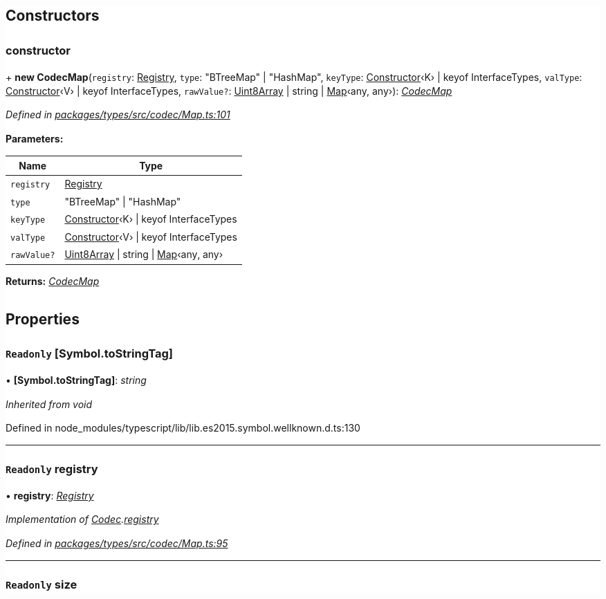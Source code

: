 ## Constructors

###  constructor

\+ **new CodecMap**(`registry`: [Registry](../interfaces/_packages_types_src_types_registry_.registry.md), `type`: "BTreeMap" | "HashMap", `keyType`: [Constructor](../interfaces/_packages_types_src_types_codec_.constructor.md)‹K› | keyof InterfaceTypes, `valType`: [Constructor](../interfaces/_packages_types_src_types_codec_.constructor.md)‹V› | keyof InterfaceTypes, `rawValue?`: [Uint8Array](_packages_types_src_codec_raw_.raw.md#static-uint8array) | string | [Map](_packages_types_src_codec_struct_.struct.md#static-map)‹any, any›): *[CodecMap](_packages_types_src_codec_map_.codecmap.md)*

*Defined in [packages/types/src/codec/Map.ts:101](https://github.com/polkadot-js/api/blob/bbc30ec9dc/packages/types/src/codec/Map.ts#L101)*

**Parameters:**

Name | Type |
------ | ------ |
`registry` | [Registry](../interfaces/_packages_types_src_types_registry_.registry.md) |
`type` | "BTreeMap" &#124; "HashMap" |
`keyType` | [Constructor](../interfaces/_packages_types_src_types_codec_.constructor.md)‹K› &#124; keyof InterfaceTypes |
`valType` | [Constructor](../interfaces/_packages_types_src_types_codec_.constructor.md)‹V› &#124; keyof InterfaceTypes |
`rawValue?` | [Uint8Array](_packages_types_src_codec_raw_.raw.md#static-uint8array) &#124; string &#124; [Map](_packages_types_src_codec_struct_.struct.md#static-map)‹any, any› |

**Returns:** *[CodecMap](_packages_types_src_codec_map_.codecmap.md)*

## Properties

### `Readonly` [Symbol.toStringTag]

• **[Symbol.toStringTag]**: *string*

*Inherited from void*

Defined in node_modules/typescript/lib/lib.es2015.symbol.wellknown.d.ts:130

___

### `Readonly` registry

• **registry**: *[Registry](../interfaces/_packages_types_src_types_registry_.registry.md)*

*Implementation of [Codec](../interfaces/_packages_types_src_types_codec_.codec.md).[registry](../interfaces/_packages_types_src_types_codec_.codec.md#readonly-registry)*

*Defined in [packages/types/src/codec/Map.ts:95](https://github.com/polkadot-js/api/blob/bbc30ec9dc/packages/types/src/codec/Map.ts#L95)*

___

### `Readonly` size
